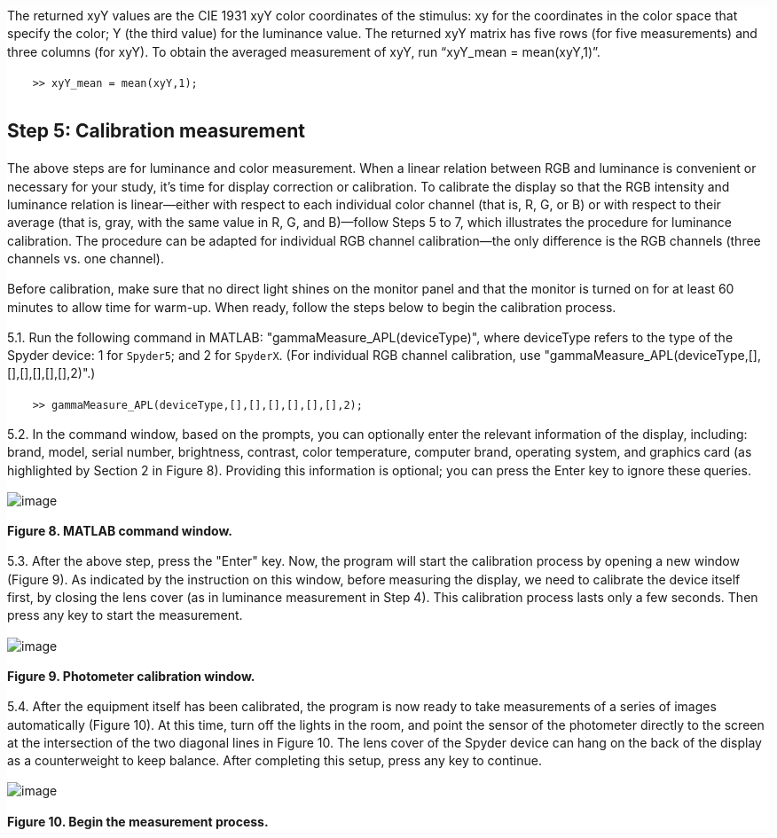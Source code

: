 The returned xyY values are the CIE 1931 xyY color coordinates of the stimulus: xy for the coordinates in the color space that specify the color; Y (the third value) for the luminance value. The returned xyY matrix has five rows (for five measurements) and three columns (for xyY). To obtain the averaged measurement of xyY, run “xyY_mean = mean(xyY,1)”. 

        >> xyY_mean = mean(xyY,1);

<h2 id="5">Step 5: Calibration measurement</h2>

The above steps are for luminance and color measurement. When a linear relation between RGB and luminance is convenient or necessary for your study, it’s time for display correction or calibration. To calibrate the display so that the RGB intensity and luminance relation is linear—either with respect to each individual color channel (that is, R, G, or B) or with respect to their average (that is, gray, with the same value in R, G, and B)—follow Steps 5 to 7, which illustrates the procedure for luminance calibration. The procedure can be adapted for individual RGB channel calibration—the only difference is the RGB channels (three channels vs. one channel).

Before calibration, make sure that no direct light shines on the monitor panel and that the monitor is turned on for at least 60 minutes to allow time for warm-up. When ready, follow the steps below to begin the calibration process.

5.1. Run the following command in MATLAB: "gammaMeasure_APL(deviceType)", where deviceType refers to the type of the Spyder device: 1 for `Spyder5`; and 2 for `SpyderX`. (For individual RGB channel calibration, use "gammaMeasure_APL(deviceType,[],[],[],[],[],[],2)".)

        >> gammaMeasure_APL(deviceType,[],[],[],[],[],[],2);

5.2. In the command window, based on the prompts, you can optionally enter the relevant information of the display, including: brand, model, serial number, brightness, contrast, color temperature, computer brand, operating system, and graphics card (as highlighted by Section 2 in Figure 8). Providing this information is optional; you can press the Enter key to ignore these queries.

 
 ![image](https://raw.githubusercontent.com/yangzhangpsy/PsyCalibrator/main/PsyCalibrator/figs/f9.png)
 
**Figure 8. MATLAB command window.**

5.3. After the above step, press the "Enter" key. Now, the program will start the calibration process by opening a new window (Figure 9). As indicated by the instruction on this window, before measuring the display, we need to calibrate the device itself first, by closing the lens cover (as in luminance measurement in Step 4). This calibration process lasts only a few seconds. Then press any key to start the measurement.

 ![image](https://raw.githubusercontent.com/yangzhangpsy/PsyCalibrator/main/PsyCalibrator/figs/f10.png)
 
**Figure 9. Photometer calibration window.**

5.4. After the equipment itself has been calibrated, the program is now ready to take measurements of a series of images automatically (Figure 10). At this time, turn off the lights in the room, and point the sensor of the photometer directly to the screen at the intersection of the two diagonal lines in Figure 10. The lens cover of the Spyder device can hang on the back of the display as a counterweight to keep balance. After completing this setup, press any key to continue. 

 ![image](https://raw.githubusercontent.com/yangzhangpsy/PsyCalibrator/main/PsyCalibrator/figs/f11.png)
 
**Figure 10. Begin the measurement process.**
